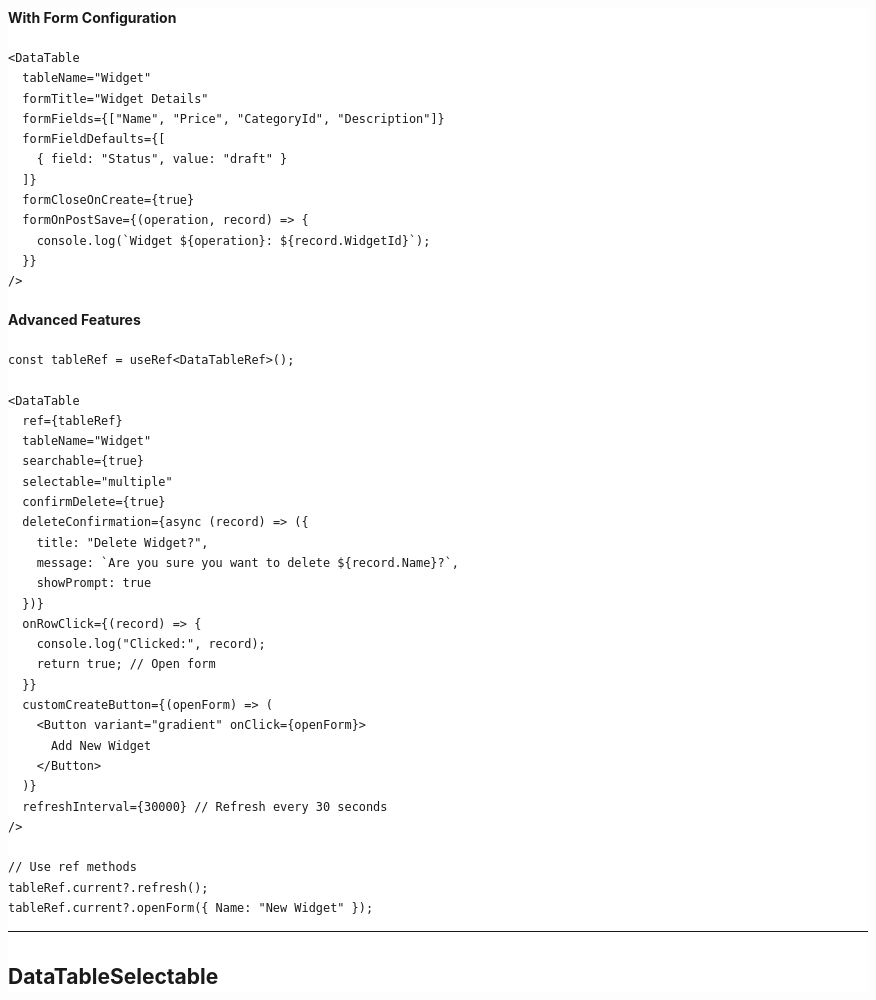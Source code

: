 #### With Form Configuration
```tsx
<DataTable 
  tableName="Widget"
  formTitle="Widget Details"
  formFields={["Name", "Price", "CategoryId", "Description"]}
  formFieldDefaults={[
    { field: "Status", value: "draft" }
  ]}
  formCloseOnCreate={true}
  formOnPostSave={(operation, record) => {
    console.log(`Widget ${operation}: ${record.WidgetId}`);
  }}
/>
```

#### Advanced Features
```tsx
const tableRef = useRef<DataTableRef>();

<DataTable 
  ref={tableRef}
  tableName="Widget"
  searchable={true}
  selectable="multiple"
  confirmDelete={true}
  deleteConfirmation={async (record) => ({
    title: "Delete Widget?",
    message: `Are you sure you want to delete ${record.Name}?`,
    showPrompt: true
  })}
  onRowClick={(record) => {
    console.log("Clicked:", record);
    return true; // Open form
  }}
  customCreateButton={(openForm) => (
    <Button variant="gradient" onClick={openForm}>
      Add New Widget
    </Button>
  )}
  refreshInterval={30000} // Refresh every 30 seconds
/>

// Use ref methods
tableRef.current?.refresh();
tableRef.current?.openForm({ Name: "New Widget" });
```

---

## DataTableSelectable
